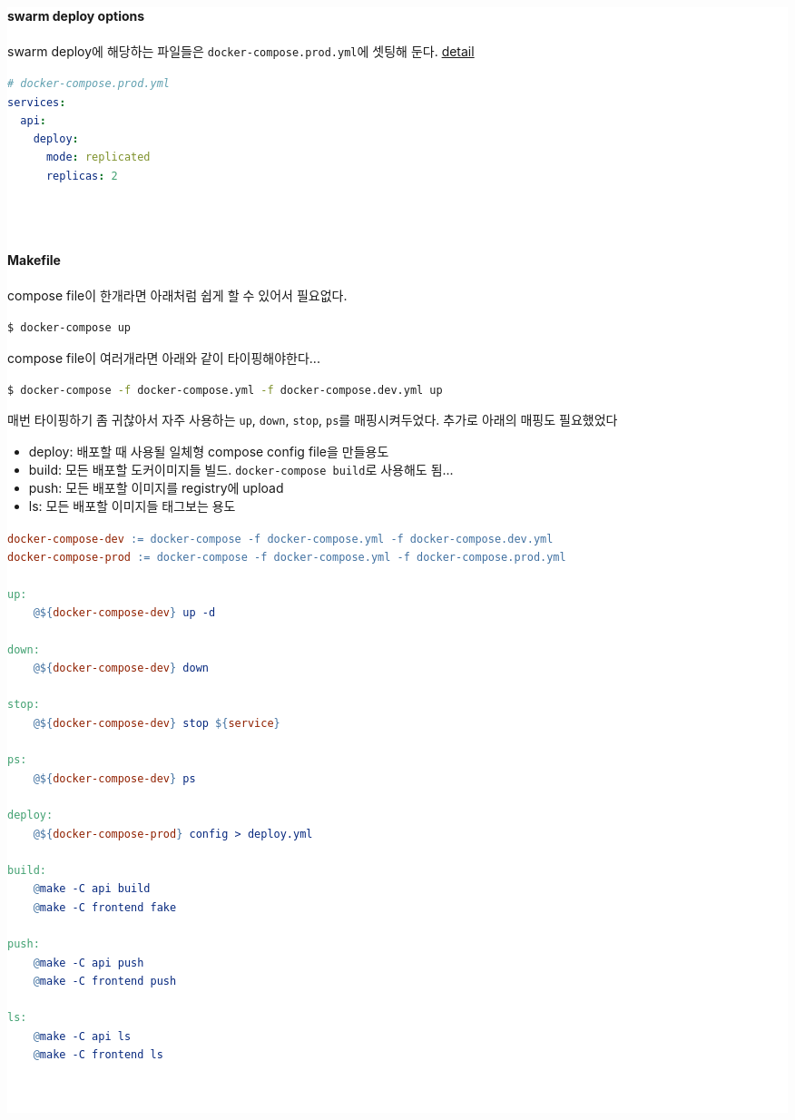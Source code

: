 #### swarm deploy options

swarm deploy에 해당하는 파일들은 `docker-compose.prod.yml`에 셋팅해 둔다. [detail](https://docs.docker.com/compose/compose-file/#deploy)
```Yaml
# docker-compose.prod.yml
services:
  api:
    deploy:
      mode: replicated
      replicas: 2
```
<br><br>

#### Makefile
compose file이 한개라면 아래처럼 쉽게 할 수 있어서 필요없다.
```Bash
$ docker-compose up
```
compose file이 여러개라면 아래와 같이 타이핑해야한다...
```Bash
$ docker-compose -f docker-compose.yml -f docker-compose.dev.yml up
```

매번 타이핑하기 좀 귀찮아서 자주 사용하는 `up`, `down`, `stop`, `ps`를 매핑시켜두었다. 추가로 아래의 매핑도 필요했었다
* deploy: 배포할 때 사용될 일체형 compose config file을 만들용도
* build: 모든 배포할 도커이미지들 빌드. `docker-compose build`로 사용해도 됨...
* push: 모든 배포할 이미지를 registry에 upload
* ls: 모든 배포할 이미지들 태그보는 용도

```Makefile
docker-compose-dev := docker-compose -f docker-compose.yml -f docker-compose.dev.yml
docker-compose-prod := docker-compose -f docker-compose.yml -f docker-compose.prod.yml

up:
	@${docker-compose-dev} up -d

down:
	@${docker-compose-dev} down

stop:
	@${docker-compose-dev} stop ${service}

ps:
	@${docker-compose-dev} ps

deploy:
	@${docker-compose-prod} config > deploy.yml

build:
	@make -C api build
	@make -C frontend fake

push:
	@make -C api push
	@make -C frontend push

ls:
	@make -C api ls
	@make -C frontend ls

```
<br><br>
